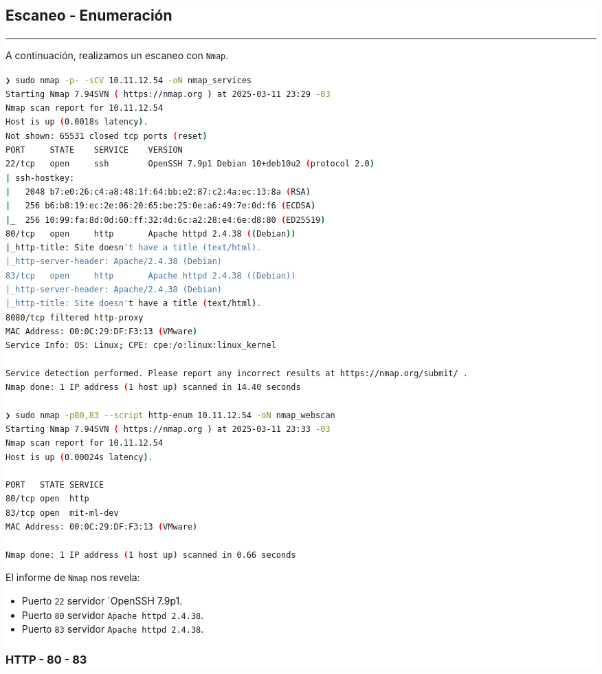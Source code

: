 ## Escaneo - Enumeración

---

A continuación, realizamos un escaneo con `Nmap`.

```bash
❯ sudo nmap -p- -sCV 10.11.12.54 -oN nmap_services
Starting Nmap 7.94SVN ( https://nmap.org ) at 2025-03-11 23:29 -03
Nmap scan report for 10.11.12.54
Host is up (0.0018s latency).
Not shown: 65531 closed tcp ports (reset)
PORT     STATE    SERVICE    VERSION
22/tcp   open     ssh        OpenSSH 7.9p1 Debian 10+deb10u2 (protocol 2.0)
| ssh-hostkey:
|   2048 b7:e0:26:c4:a8:48:1f:64:bb:e2:87:c2:4a:ec:13:8a (RSA)
|   256 b6:b8:19:ec:2e:06:20:65:be:25:0e:a6:49:7e:0d:f6 (ECDSA)
|_  256 10:99:fa:8d:0d:60:ff:32:4d:6c:a2:28:e4:6e:d8:80 (ED25519)
80/tcp   open     http       Apache httpd 2.4.38 ((Debian))
|_http-title: Site doesn't have a title (text/html).
|_http-server-header: Apache/2.4.38 (Debian)
83/tcp   open     http       Apache httpd 2.4.38 ((Debian))
|_http-server-header: Apache/2.4.38 (Debian)
|_http-title: Site doesn't have a title (text/html).
8080/tcp filtered http-proxy
MAC Address: 00:0C:29:DF:F3:13 (VMware)
Service Info: OS: Linux; CPE: cpe:/o:linux:linux_kernel

Service detection performed. Please report any incorrect results at https://nmap.org/submit/ .
Nmap done: 1 IP address (1 host up) scanned in 14.40 seconds

❯ sudo nmap -p80,83 --script http-enum 10.11.12.54 -oN nmap_webscan
Starting Nmap 7.94SVN ( https://nmap.org ) at 2025-03-11 23:33 -03
Nmap scan report for 10.11.12.54
Host is up (0.00024s latency).

PORT   STATE SERVICE
80/tcp open  http
83/tcp open  mit-ml-dev
MAC Address: 00:0C:29:DF:F3:13 (VMware)

Nmap done: 1 IP address (1 host up) scanned in 0.66 seconds
```

El informe de `Nmap` nos revela:
- Puerto `22` servidor `OpenSSH 7.9p1.
- Puerto `80` servidor `Apache httpd 2.4.38`.
- Puerto `83` servidor `Apache httpd 2.4.38`.


### HTTP - 80 - 83
